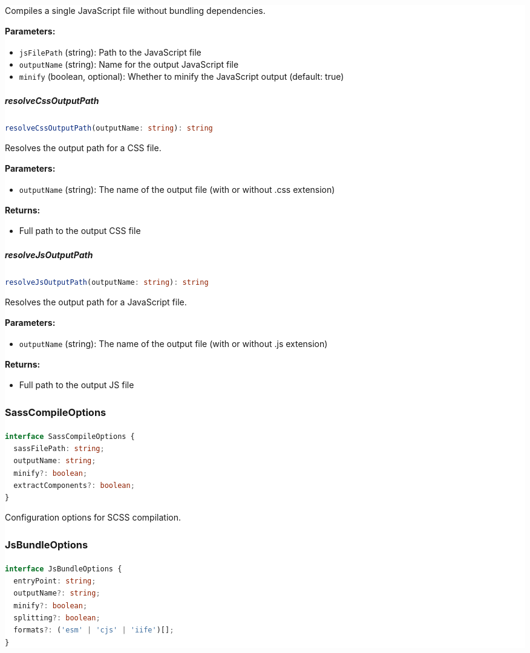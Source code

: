 Compiles a single JavaScript file without bundling dependencies.

**Parameters:**

- `jsFilePath` (string): Path to the JavaScript file
- `outputName` (string): Name for the output JavaScript file
- `minify` (boolean, optional): Whether to minify the JavaScript output (default: true)

##### resolveCssOutputPath

```typescript
resolveCssOutputPath(outputName: string): string
```

Resolves the output path for a CSS file.

**Parameters:**

- `outputName` (string): The name of the output file (with or without .css extension)

**Returns:**

- Full path to the output CSS file

##### resolveJsOutputPath

```typescript
resolveJsOutputPath(outputName: string): string
```

Resolves the output path for a JavaScript file.

**Parameters:**

- `outputName` (string): The name of the output file (with or without .js extension)

**Returns:**

- Full path to the output JS file

### SassCompileOptions

```typescript
interface SassCompileOptions {
  sassFilePath: string;
  outputName: string;
  minify?: boolean;
  extractComponents?: boolean;
}
```

Configuration options for SCSS compilation.

### JsBundleOptions

```typescript
interface JsBundleOptions {
  entryPoint: string;
  outputName?: string;
  minify?: boolean;
  splitting?: boolean;
  formats?: ('esm' | 'cjs' | 'iife')[];
}
```
